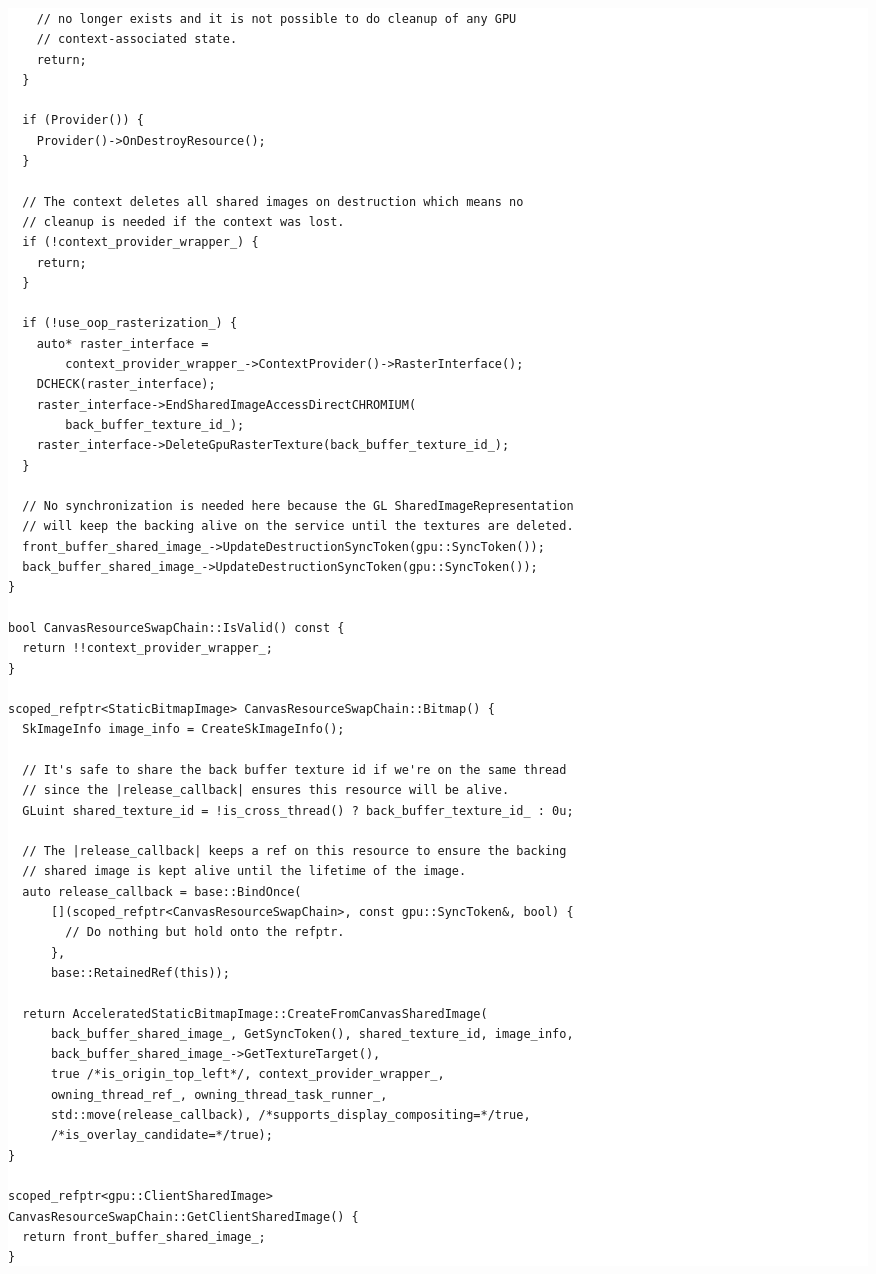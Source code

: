 ```
    // no longer exists and it is not possible to do cleanup of any GPU
    // context-associated state.
    return;
  }

  if (Provider()) {
    Provider()->OnDestroyResource();
  }

  // The context deletes all shared images on destruction which means no
  // cleanup is needed if the context was lost.
  if (!context_provider_wrapper_) {
    return;
  }

  if (!use_oop_rasterization_) {
    auto* raster_interface =
        context_provider_wrapper_->ContextProvider()->RasterInterface();
    DCHECK(raster_interface);
    raster_interface->EndSharedImageAccessDirectCHROMIUM(
        back_buffer_texture_id_);
    raster_interface->DeleteGpuRasterTexture(back_buffer_texture_id_);
  }

  // No synchronization is needed here because the GL SharedImageRepresentation
  // will keep the backing alive on the service until the textures are deleted.
  front_buffer_shared_image_->UpdateDestructionSyncToken(gpu::SyncToken());
  back_buffer_shared_image_->UpdateDestructionSyncToken(gpu::SyncToken());
}

bool CanvasResourceSwapChain::IsValid() const {
  return !!context_provider_wrapper_;
}

scoped_refptr<StaticBitmapImage> CanvasResourceSwapChain::Bitmap() {
  SkImageInfo image_info = CreateSkImageInfo();

  // It's safe to share the back buffer texture id if we're on the same thread
  // since the |release_callback| ensures this resource will be alive.
  GLuint shared_texture_id = !is_cross_thread() ? back_buffer_texture_id_ : 0u;

  // The |release_callback| keeps a ref on this resource to ensure the backing
  // shared image is kept alive until the lifetime of the image.
  auto release_callback = base::BindOnce(
      [](scoped_refptr<CanvasResourceSwapChain>, const gpu::SyncToken&, bool) {
        // Do nothing but hold onto the refptr.
      },
      base::RetainedRef(this));

  return AcceleratedStaticBitmapImage::CreateFromCanvasSharedImage(
      back_buffer_shared_image_, GetSyncToken(), shared_texture_id, image_info,
      back_buffer_shared_image_->GetTextureTarget(),
      true /*is_origin_top_left*/, context_provider_wrapper_,
      owning_thread_ref_, owning_thread_task_runner_,
      std::move(release_callback), /*supports_display_compositing=*/true,
      /*is_overlay_candidate=*/true);
}

scoped_refptr<gpu::ClientSharedImage>
CanvasResourceSwapChain::GetClientSharedImage() {
  return front_buffer_shared_image_;
}

```